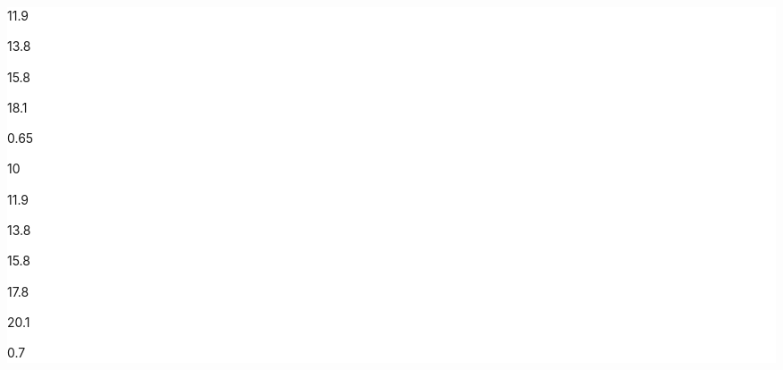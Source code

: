 11.9

</TD>
<TD>

13.8 

</TD>
<TD>

15.8

</TD>
<TD>

18.1

</TD>
</TR>
<TR>
<TD>

0.65

</TD>
<TD>

10

</TD>
<TD>

11.9

</TD>
<TD>

13.8

</TD>
<TD>

15.8 

</TD>
<TD>

17.8

</TD>
<TD>

20.1

</TD>
</TR>
<TR>
<TD>

0.7
